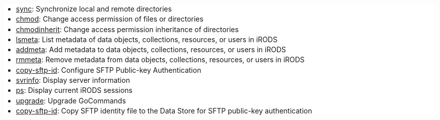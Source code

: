 - [sync](https://github.com/cyverse/gocommands/tree/main/docs/commands/sync.md): Synchronize local and remote directories
- [chmod](https://github.com/cyverse/gocommands/tree/main/docs/commands/chmod.md): Change access permission of files or directories
- [chmodinherit](https://github.com/cyverse/gocommands/tree/main/docs/commands/chmodinherit.md): Change access permission inheritance of directories
- [lsmeta](https://github.com/cyverse/gocommands/tree/main/docs/commands/lsmeta.md): List metadata of data objects, collections, resources, or users in iRODS
- [addmeta](https://github.com/cyverse/gocommands/tree/main/docs/commands/addmeta.md): Add metadata to data objects, collections, resources, or users in iRODS
- [rmmeta](https://github.com/cyverse/gocommands/tree/main/docs/commands/rmmeta.md): Remove metadata from data objects, collections, resources, or users in iRODS
- [copy-sftp-id](https://github.com/cyverse/gocommands/tree/main/docs/commands/copy-sftp-id.md): Configure SFTP Public-key Authentication
- [svrinfo](https://github.com/cyverse/gocommands/tree/main/docs/commands/svrinfo.md): Display server information
- [ps](https://github.com/cyverse/gocommands/tree/main/docs/commands/ps.md): Display current iRODS sessions
- [upgrade](https://github.com/cyverse/gocommands/tree/main/docs/commands/upgrade.md): Upgrade GoCommands
- [copy-sftp-id](https://github.com/cyverse/gocommands/tree/main/docs/commands/copy-sftp-id.md): Copy SFTP identity file to the Data Store for SFTP public-key authentication